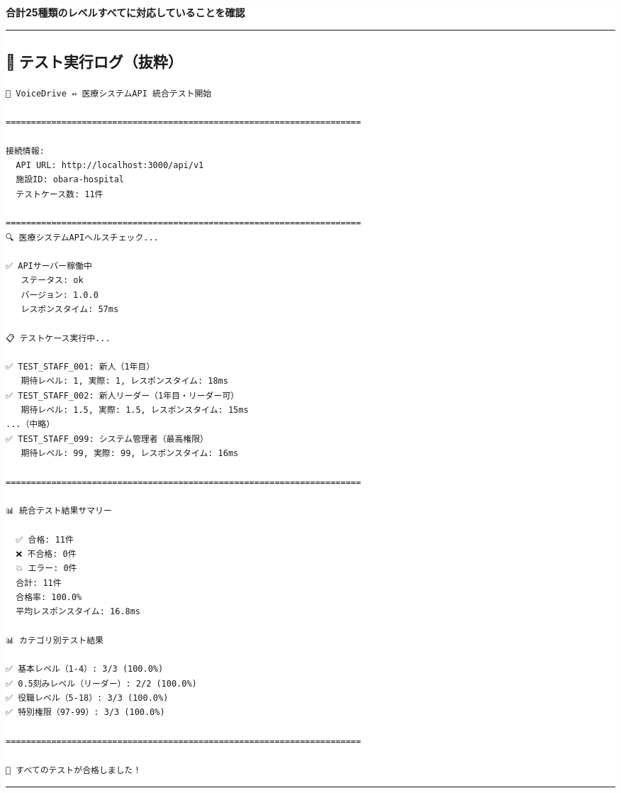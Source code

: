 **合計25種類のレベルすべてに対応していることを確認**

---

## 📄 テスト実行ログ（抜粋）

```
🧪 VoiceDrive ⇔ 医療システムAPI 統合テスト開始

======================================================================

接続情報:
  API URL: http://localhost:3000/api/v1
  施設ID: obara-hospital
  テストケース数: 11件

======================================================================
🔍 医療システムAPIヘルスチェック...

✅ APIサーバー稼働中
   ステータス: ok
   バージョン: 1.0.0
   レスポンスタイム: 57ms

📋 テストケース実行中...

✅ TEST_STAFF_001: 新人（1年目）
   期待レベル: 1, 実際: 1, レスポンスタイム: 18ms
✅ TEST_STAFF_002: 新人リーダー（1年目・リーダー可）
   期待レベル: 1.5, 実際: 1.5, レスポンスタイム: 15ms
...（中略）
✅ TEST_STAFF_099: システム管理者（最高権限）
   期待レベル: 99, 実際: 99, レスポンスタイム: 16ms

======================================================================

📊 統合テスト結果サマリー

  ✅ 合格: 11件
  ❌ 不合格: 0件
  💥 エラー: 0件
  合計: 11件
  合格率: 100.0%
  平均レスポンスタイム: 16.8ms

📊 カテゴリ別テスト結果

✅ 基本レベル（1-4）: 3/3 (100.0%)
✅ 0.5刻みレベル（リーダー）: 2/2 (100.0%)
✅ 役職レベル（5-18）: 3/3 (100.0%)
✅ 特別権限（97-99）: 3/3 (100.0%)

======================================================================

🎉 すべてのテストが合格しました！
```

---